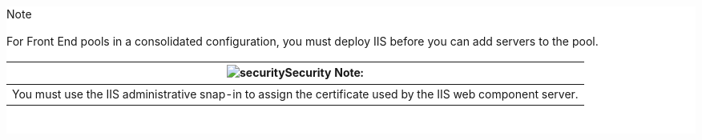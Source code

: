 
<div class="alert">


> [!NOTE]
> For Front End pools in a consolidated configuration, you must deploy IIS before you can add servers to the pool.



</div>

<div class="alert">

<table>
<thead>
<tr class="header">
<th><img src="images/Gg398321.security(OCS.15).gif" title="security" alt="security" />Security Note:</th>
</tr>
</thead>
<tbody>
<tr class="odd">
<td>You must use the IIS administrative snap-in to assign the certificate used by the IIS web component server.</td>
</tr>
</tbody>
</table>


</div>

</div>

<span> </span>

</div>

</div>

</div>

